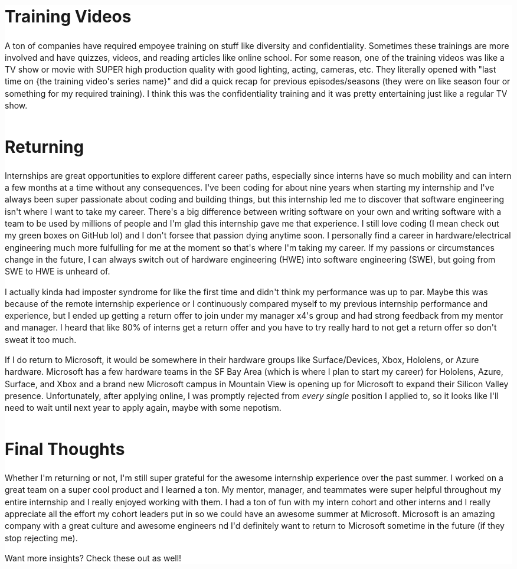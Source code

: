 # Training Videos

A ton of companies have required empoyee training on stuff like diversity and confidentiality. Sometimes these trainings are more involved and have quizzes, videos, and reading articles like online school. For some reason, one of the training videos was like a TV show or movie with SUPER high production quality with good lighting, acting, cameras, etc. They literally opened with "last time on {the training video's series name}" and did a quick recap for previous episodes/seasons (they were on like season four or something for my required training). I think this was the confidentiality training and it was pretty entertaining just like a regular TV show. 

# Returning

Internships are great opportunities to explore different career paths, especially since interns have so much mobility and can intern a few months at a time without any consequences. I've been coding for about nine years when starting my internship and I've always been super passionate about coding and building things, but this internship led me to discover that software engineering isn't where I want to take my career. There's a big difference between writing software on your own and writing software with a team to be used by millions of people and I'm glad this internship gave me that experience. I still love coding (I mean check out my green boxes on GitHub lol) and I don't forsee that passion dying anytime soon. I personally find a career in hardware/electrical engineering much more fulfulling for me at the moment so that's where I'm taking my career. If my passions or circumstances change in the future, I can always switch out of hardware engineering (HWE) into software engineering (SWE), but going from SWE to HWE is unheard of. 

I actually kinda had imposter syndrome for like the first time and didn't think my performance was up to par. Maybe this was because of the remote internship experience or I continuously compared myself to my previous internship performance and experience, but I ended up getting a return offer to join under my manager x4's group and had strong feedback from my mentor and manager. I heard that like 80% of interns get a return offer and you have to try really hard to not get a return offer so don't sweat it too much. 

If I do return to Microsoft, it would be somewhere in their hardware groups like Surface/Devices, Xbox, Hololens, or Azure hardware. Microsoft has a few hardware teams in the SF Bay Area (which is where I plan to start my career) for Hololens, Azure, Surface, and Xbox and a brand new Microsoft campus in Mountain View is opening up for Microsoft to expand their Silicon Valley presence. Unfortunately, after applying online, I was promptly rejected from *every single* position I applied to, so it looks like I'll need to wait until next year to apply again, maybe with some nepotism.

# Final Thoughts

Whether I'm returning or not, I'm still super grateful for the awesome internship experience over the past summer. I worked on a great team on a super cool product and I learned a ton. My mentor, manager, and teammates were super helpful throughout my entire internship and I really enjoyed working with them. I had a ton of fun with my intern cohort and other interns and I really appreciate all the effort my cohort leaders put in so we could have an awesome summer at Microsoft. Microsoft is an amazing company with a great culture and awesome engineers nd I'd definitely want to return to Microsoft sometime in the future (if they stop rejecting me). 

Want more insights? Check these out as well! 
